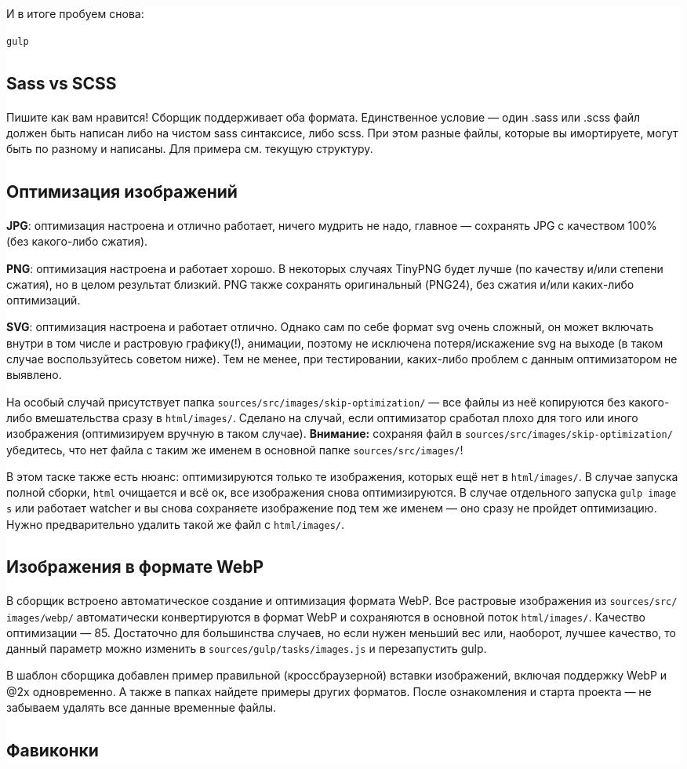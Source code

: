 И в итоге пробуем снова:
```sh
gulp
```

## Sass vs SCSS

Пишите как вам нравится! Сборщик поддерживает оба формата. Единственное условие — один .sass или .scss файл должен быть написан либо на чистом sass синтаксисе, либо scss. При этом разные файлы, которые вы имортируете, могут быть по разному и написаны. Для примера см. текущую структуру.

## Оптимизация изображений

**JPG**: оптимизация настроена и отлично работает, ничего мудрить не надо, главное — сохранять JPG с качеством 100% (без какого-либо сжатия).

**PNG**: оптимизация настроена и работает хорошо. В некоторых случаях TinyPNG будет лучше (по качеству и/или степени сжатия), но в целом результат близкий. PNG также сохранять оригинальный (PNG24), без сжатия и/или каких-либо оптимизаций.

**SVG**: оптимизация настроена и работает отлично. Однако сам по себе формат svg очень сложный, он может включать внутри в том числе и растровую графику(!), анимации, поэтому не исключена потеря/искажение svg на выходе (в таком случае воспользуйтесь советом ниже). Тем не менее, при тестировании, каких-либо проблем с данным оптимизатором не выявлено.

На особый случай присутствует папка ```sources/src/images/skip-optimization/``` — все файлы из неё копируются без какого-либо вмешательства сразу в ```html/images/```.
Сделано на случай, если оптимизатор сработал плохо для того или иного изображения (оптимизируем вручную в таком случае).
**Внимание:** сохраняя файл в ```sources/src/images/skip-optimization/``` убедитесь, что нет файла с таким же именем в основной папке ```sources/src/images/```!

В этом таске также есть нюанс: оптимизируются только те изображения, которых ещё нет в ```html/images/```.
В случае запуска полной сборки, ```html``` очищается и всё ок, все изображения снова оптимизируются.
В случае отдельного запуска ```gulp images``` или работает watcher и вы снова сохраняете изображение под тем же именем — оно сразу не пройдет оптимизацию. Нужно предварительно удалить такой же файл с ```html/images/```.

## Изображения в формате WebP

В сборщик встроено автоматическое создание и оптимизация формата WebP. Все растровые изображения из ```sources/src/images/webp/``` автоматически конвертируются в формат WebP и сохраняются в основной поток ```html/images/```. Качество оптимизации — 85. Достаточно для большинства случаев, но если нужен меньший вес или, наоборот, лучшее качество, то данный параметр можно изменить в ```sources/gulp/tasks/images.js``` и перезапустить gulp.

В шаблон сборщика добавлен пример правильной (кроссбраузерной) вставки изображений, включая поддержку WebP и @2x одновременно.
А также в папках найдете примеры других форматов. После ознакомления и старта проекта — не забываем удалять все данные временные файлы.

## Фавиконки
